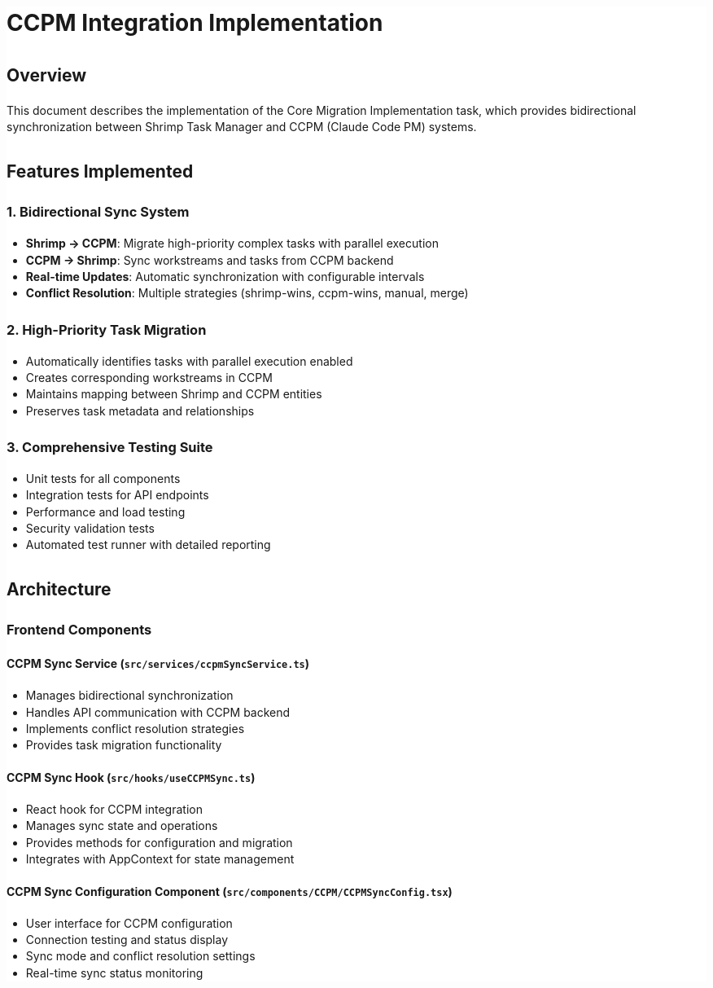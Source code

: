 # CCPM Integration Implementation

## Overview

This document describes the implementation of the Core Migration Implementation task, which provides bidirectional synchronization between Shrimp Task Manager and CCPM (Claude Code PM) systems.

## Features Implemented

### 1. Bidirectional Sync System
- **Shrimp → CCPM**: Migrate high-priority complex tasks with parallel execution
- **CCPM → Shrimp**: Sync workstreams and tasks from CCPM backend
- **Real-time Updates**: Automatic synchronization with configurable intervals
- **Conflict Resolution**: Multiple strategies (shrimp-wins, ccpm-wins, manual, merge)

### 2. High-Priority Task Migration
- Automatically identifies tasks with parallel execution enabled
- Creates corresponding workstreams in CCPM
- Maintains mapping between Shrimp and CCPM entities
- Preserves task metadata and relationships

### 3. Comprehensive Testing Suite
- Unit tests for all components
- Integration tests for API endpoints
- Performance and load testing
- Security validation tests
- Automated test runner with detailed reporting

## Architecture

### Frontend Components

#### CCPM Sync Service (`src/services/ccpmSyncService.ts`)
- Manages bidirectional synchronization
- Handles API communication with CCPM backend
- Implements conflict resolution strategies
- Provides task migration functionality

#### CCPM Sync Hook (`src/hooks/useCCPMSync.ts`)
- React hook for CCPM integration
- Manages sync state and operations
- Provides methods for configuration and migration
- Integrates with AppContext for state management

#### CCPM Sync Configuration Component (`src/components/CCPM/CCPMSyncConfig.tsx`)
- User interface for CCPM configuration
- Connection testing and status display
- Sync mode and conflict resolution settings
- Real-time sync status monitoring
